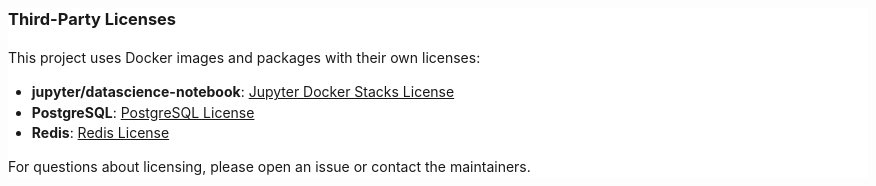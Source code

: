 ### Third-Party Licenses
This project uses Docker images and packages with their own licenses:
- **jupyter/datascience-notebook**: [Jupyter Docker Stacks License](https://github.com/jupyter/docker-stacks/blob/main/LICENSE.md)
- **PostgreSQL**: [PostgreSQL License](https://www.postgresql.org/about/licence/)
- **Redis**: [Redis License](https://redis.io/docs/about/license/)

For questions about licensing, please open an issue or contact the maintainers.